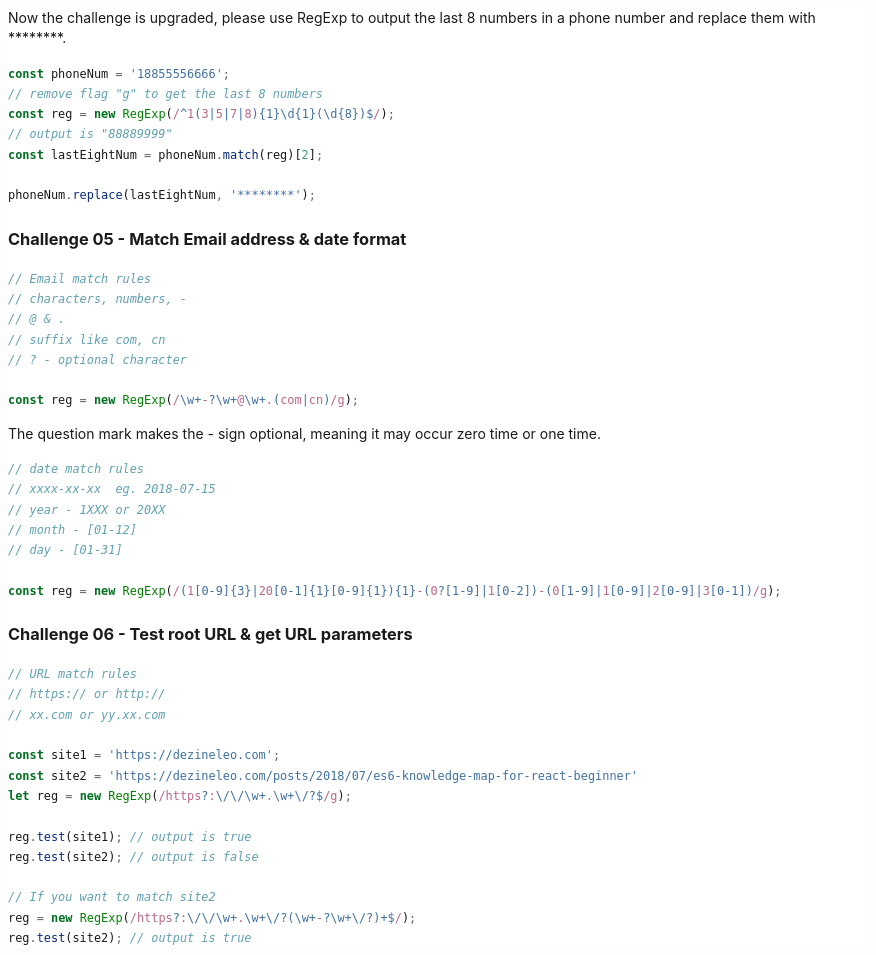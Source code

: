 Now the challenge is upgraded, please use RegExp to output the last 8 numbers in a phone number and replace them with ********.

```javascript
const phoneNum = '18855556666';
// remove flag "g" to get the last 8 numbers
const reg = new RegExp(/^1(3|5|7|8){1}\d{1}(\d{8})$/);
// output is "88889999"
const lastEightNum = phoneNum.match(reg)[2];

phoneNum.replace(lastEightNum, '********');
```

### Challenge 05 - Match Email address & date format

```javascript
// Email match rules
// characters, numbers, -
// @ & .
// suffix like com, cn
// ? - optional character

const reg = new RegExp(/\w+-?\w+@\w+.(com|cn)/g);
```

The question mark makes the *-* sign optional, meaning it may occur zero time or one time.

```javascript
// date match rules
// xxxx-xx-xx  eg. 2018-07-15
// year - 1XXX or 20XX
// month - [01-12]
// day - [01-31]

const reg = new RegExp(/(1[0-9]{3}|20[0-1]{1}[0-9]{1}){1}-(0?[1-9]|1[0-2])-(0[1-9]|1[0-9]|2[0-9]|3[0-1])/g);
```

### Challenge 06 - Test root URL & get URL parameters

```javascript
// URL match rules
// https:// or http://
// xx.com or yy.xx.com

const site1 = 'https://dezineleo.com';
const site2 = 'https://dezineleo.com/posts/2018/07/es6-knowledge-map-for-react-beginner'
let reg = new RegExp(/https?:\/\/\w+.\w+\/?$/g);

reg.test(site1); // output is true
reg.test(site2); // output is false

// If you want to match site2
reg = new RegExp(/https?:\/\/\w+.\w+\/?(\w+-?\w+\/?)+$/);
reg.test(site2); // output is true
```

